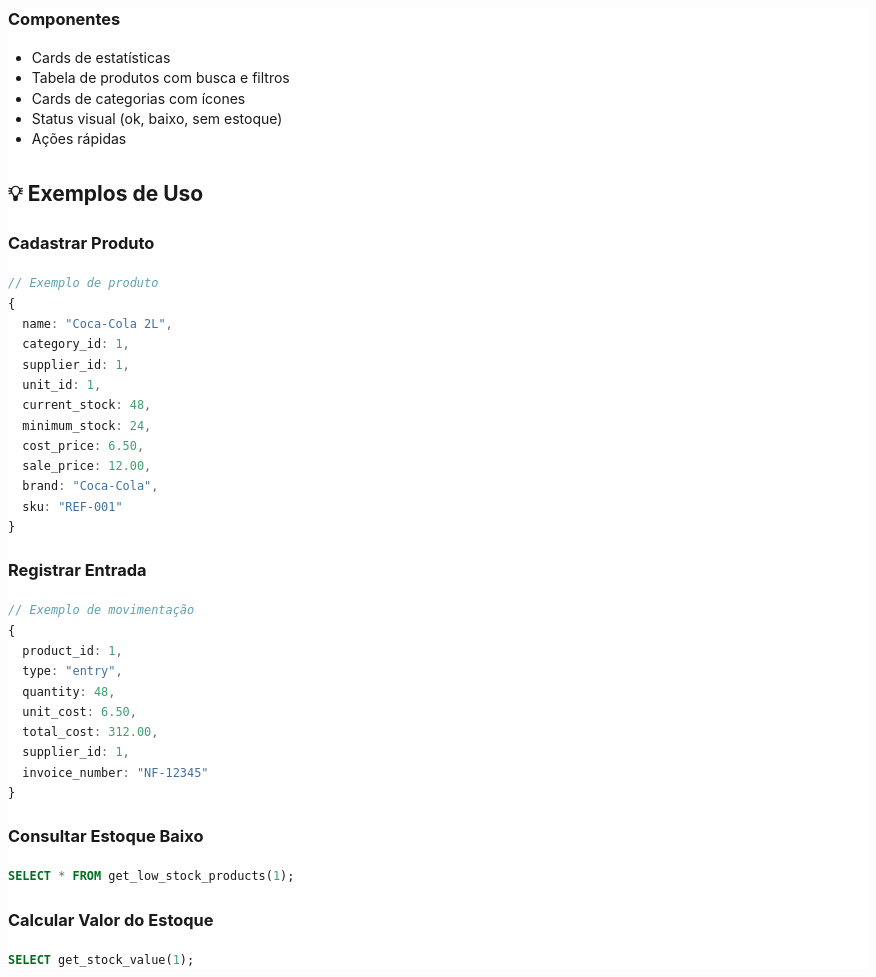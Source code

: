 ### Componentes

- Cards de estatísticas
- Tabela de produtos com busca e filtros
- Cards de categorias com ícones
- Status visual (ok, baixo, sem estoque)
- Ações rápidas

## 💡 Exemplos de Uso

### Cadastrar Produto

```typescript
// Exemplo de produto
{
  name: "Coca-Cola 2L",
  category_id: 1,
  supplier_id: 1,
  unit_id: 1,
  current_stock: 48,
  minimum_stock: 24,
  cost_price: 6.50,
  sale_price: 12.00,
  brand: "Coca-Cola",
  sku: "REF-001"
}
```

### Registrar Entrada

```typescript
// Exemplo de movimentação
{
  product_id: 1,
  type: "entry",
  quantity: 48,
  unit_cost: 6.50,
  total_cost: 312.00,
  supplier_id: 1,
  invoice_number: "NF-12345"
}
```

### Consultar Estoque Baixo

```sql
SELECT * FROM get_low_stock_products(1);
```

### Calcular Valor do Estoque

```sql
SELECT get_stock_value(1);
```
